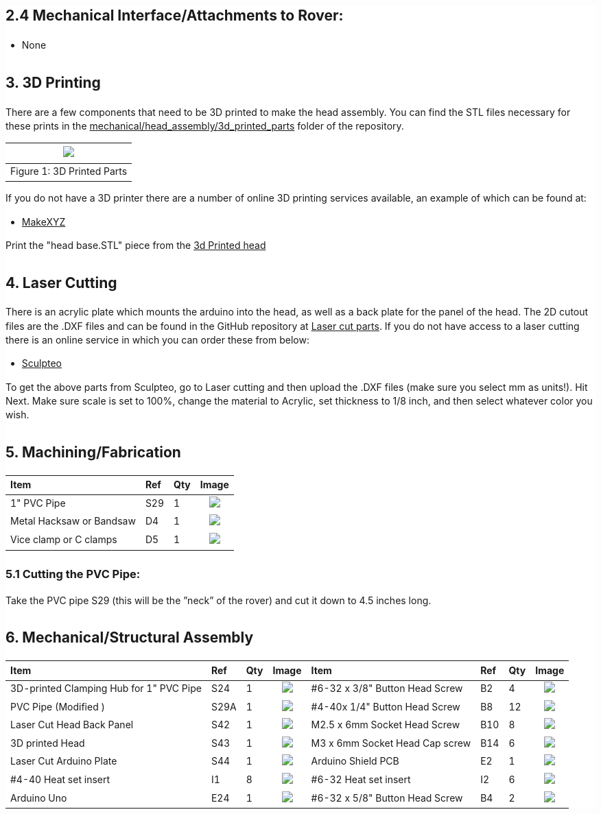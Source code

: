 ## 2.4 Mechanical Interface/Attachments to Rover:
  * None


## 3. 3D Printing
There are a few components that need to be 3D printed to make the head assembly. You can find the STL files necessary for these prints in the [mechanical/head_assembly/3d_printed_parts](3d_printed_parts) folder of the repository.

| <img src="../../images/components/structural/S43.png" width="50%"> |
| :--: |
| Figure 1: 3D Printed Parts |

If you do not have a 3D printer there are a number of online 3D printing services available, an example of which can be found at:
 - [MakeXYZ](https://www.makexyz.com/)

Print the "head base.STL" piece from the [3d Printed head](https://github.com/nasa-jpl/open-source-rover/blob/master/mechanical/head_assembly/3d_printed_parts/head%20base.STL)

## 4. Laser Cutting

There is an acrylic plate which mounts the arduino into the head, as well as a back plate for the panel of the head. The 2D cutout files are the .DXF files and can be found in the GitHub repository at [Laser cut parts](https://github.com/nasa-jpl/open-source-rover/tree/master/mechanical/head_assembly/laser_cut_files). If you do not have access to a laser cutting there is an online service in which you can order these from below:

  - [Sculpteo](https://sculpteo.com)

To get the above parts from Sculpteo, go to Laser cutting and then upload the .DXF files (make sure you select mm as units!). Hit Next. Make sure scale is set to 100%, change the material to Acrylic, set thickness to 1/8 inch, and then select whatever color you wish.

## 5. Machining/Fabrication
| Item | Ref | Qty | Image |
| :--- | :-- | :-- | :---: |
| 1" PVC Pipe | S29 | 1 | <img src="../../images/components/structural/S29.png" width="25%">|
| Metal Hacksaw or Bandsaw | D4 | 1  |  <img src="../../images/components/tools/D4.png" width="25%"> |
| Vice clamp or C clamps | D5 | 1 |  <img src="../../images/components/tools/D5.png" width="25%">|

### 5.1 Cutting the PVC Pipe:

  Take the PVC pipe S29 (this will be the ”neck” of the rover) and cut it down to 4.5 inches long.


## 6. Mechanical/Structural Assembly

| Item | Ref | Qty | Image | Item | Ref | Qty | Image |
| :--- | :-- | :-- | :---: | :--- | :-- | :-- | :---: |
| 3D-printed Clamping Hub for 1" PVC Pipe | S24 | 1 | <img src="../../images/components/structural/S24.png" width="200"> | #6-32 x 3/8" Button Head Screw | B2 | 4 | <img src="../../images/components/screws/B2.png" width="70">|
| PVC Pipe (Modified ) | S29A | 1 | <img src="../../images/components/structural/S29.png" width="200">   | #4-40x 1/4" Button Head Screw| B8 | 12 | <img src="../../images/components/screws/B8.png" width="70">|
| Laser Cut Head Back Panel | S42 | 1 | <img src="../../images/components/structural/S42.png" width="200">   | M2.5 x 6mm Socket Head Screw | B10 | 8| <img src="../../images/components/screws/B10.png" width="70">|
| 3D printed Head | S43 | 1 | <img src="../../images/components/structural/S43.png" width="200">   | M3 x 6mm Socket Head Cap screw| B14 | 6 | <img src="../../images/components/screws/B14.png" width="70"> |
| Laser Cut Arduino Plate | S44 | 1 | <img src="../../images/components/structural/S44.png" width="200">   | Arduino Shield PCB |E2 | 1 | <img src="../../images/components/electronics/E2.png" width="200"> |
| #4-40 Heat set insert | I1 | 8 | <img src="../../images/components/inserts/I1.png" width="70"> | #6-32 Heat set insert | I2 | 6 | <img src="../../images/components/inserts/I2.png" width="70">|
| Arduino Uno| E24 | 1 | <img src="../../images/components/electronics/E24.png" width="200"> | #6-32 x 5/8" Button Head Screw | B4| 2 | <img src="../../images/components/screws/B2.png" width="70">|